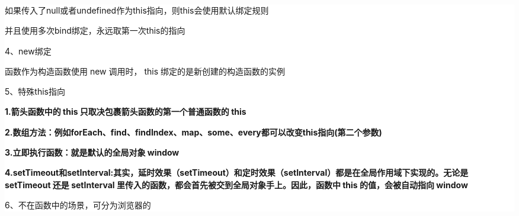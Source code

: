 如果传入了null或者undefined作为this指向，则this会使用默认绑定规则

并且使用多次bind绑定，永远取第一次this的指向

4、new绑定

函数作为构造函数使用 new 调用时， this 绑定的是新创建的构造函数的实例

5、特殊this指向

**1.箭头函数中的 this 只取决包裹箭头函数的第一个普通函数的 this**

**2.数组方法：例如forEach、find、findIndex、map、some、every都可以改变this指向(第二个参数)**

**3.立即执行函数：就是默认的全局对象 window**

**4.setTimeout和setInterval:其实，延时效果（setTimeout）和定时效果（setInterval）都是在全局作用域下实现的。无论是 setTimeout 还是 setInterval 里传入的函数，都会首先被交到全局对象手上。因此，函数中 this 的值，会被自动指向 window**

6、不在函数中的场景，可分为浏览器的 <script /> 标签里，或 Node.js 的模块文件里。

​	1) 在 <script /> 标签里，this 指向 Window。

​	2) 在 Node.js 的模块文件里，this 指向 Module 的默认导出对象，也就是 module.exports。

### 4、闭包的作用、原理和使用场景

一个函数和对其周围状态的引用捆绑在了一起（或者说函数被引用包围），这样的组合就是闭包。也就是说闭包就是一个让你可以访问外层函数的作用域。通俗来说，闭包其实就是一个可以访问其他函数内部变量的一个函数，即定义在函数内部的函数，或者说闭包就是一个内嵌函数。

通常来说，函数内部的变量是无法在外部进行访问的（即全局变量和局部的变量的区别），因此使用闭包的作用实现了，能在外部访问某个函数内部的变量的功能，让这些变量的值始终可以保存在内存当中。

从直观上讲，闭包这个概念为JavaScript中访问函数内变量提供了途径和便利。这样做的好处有很多，比如闭包实现缓存等。

2、作用域链的概念

当访问一个变量时，代码编辑器会首先在当前作用域去查找，如果没还找到，就会继续往父级作用域去查找，直到找到该变量或者不存在父级作用域内，这样的链路操作就是作用域链。

3、闭包的本质是什么？

当前环境内存在对于父级作用域的引用

4、闭包的使用场景

- 在定时器、事件监听、Ajax请求、web workers、任何异步中，只要使用了回调函数，实际上就是使用闭包，防抖和节流，以及vue底层都使用了

```javascript
// 定时器
setTimeout(function handler(){
  console.log('1');
}，1000);
// 事件监听
document.getElementById(app).addEventListener('click', () => {
  console.log('Event Listener');
});
```

- 作为函数参数的传递的形式

```javascript
var a = 1;
function foo(){
  var a = 2;
  function baz(){
    console.log(a);
  }
  bar(baz);
}
function bar(fn){
  // 这是闭包
  fn();
}
foo();  // 输出2，而不是1
```
